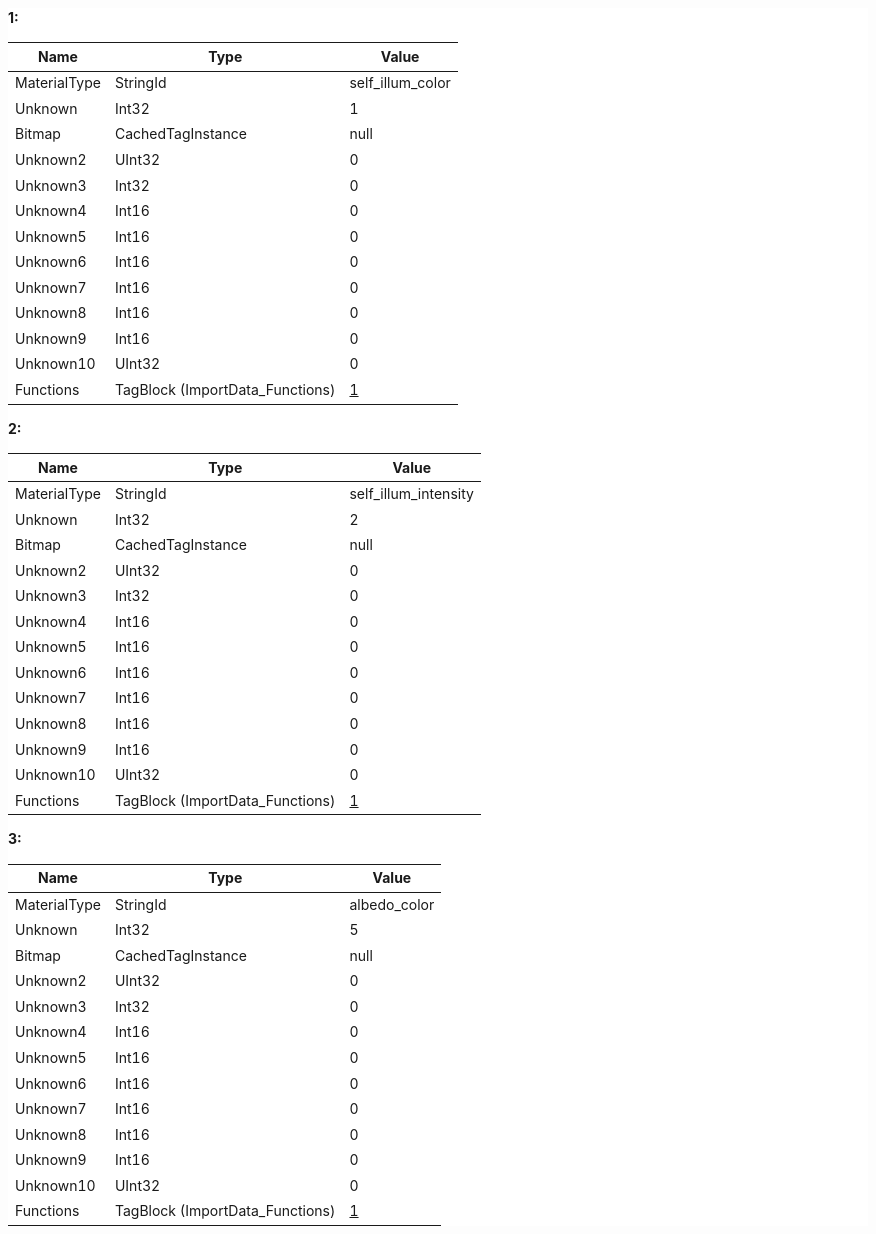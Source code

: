 
**1:**

Name	| Type	| Value
---	|---	|---	|
MaterialType	|StringId	|self_illum_color
Unknown	|Int32	|1
Bitmap	|CachedTagInstance	|null
Unknown2	|UInt32	|0
Unknown3	|Int32	|0
Unknown4	|Int16	|0
Unknown5	|Int16	|0
Unknown6	|Int16	|0
Unknown7	|Int16	|0
Unknown8	|Int16	|0
Unknown9	|Int16	|0
Unknown10	|UInt32	|0
Functions	|TagBlock (ImportData_Functions)	|[1](#importdata_functions)


**2:**

Name	| Type	| Value
---	|---	|---	|
MaterialType	|StringId	|self_illum_intensity
Unknown	|Int32	|2
Bitmap	|CachedTagInstance	|null
Unknown2	|UInt32	|0
Unknown3	|Int32	|0
Unknown4	|Int16	|0
Unknown5	|Int16	|0
Unknown6	|Int16	|0
Unknown7	|Int16	|0
Unknown8	|Int16	|0
Unknown9	|Int16	|0
Unknown10	|UInt32	|0
Functions	|TagBlock (ImportData_Functions)	|[1](#importdata_functions)


**3:**

Name	| Type	| Value
---	|---	|---	|
MaterialType	|StringId	|albedo_color
Unknown	|Int32	|5
Bitmap	|CachedTagInstance	|null
Unknown2	|UInt32	|0
Unknown3	|Int32	|0
Unknown4	|Int16	|0
Unknown5	|Int16	|0
Unknown6	|Int16	|0
Unknown7	|Int16	|0
Unknown8	|Int16	|0
Unknown9	|Int16	|0
Unknown10	|UInt32	|0
Functions	|TagBlock (ImportData_Functions)	|[1](#importdata_functions)

